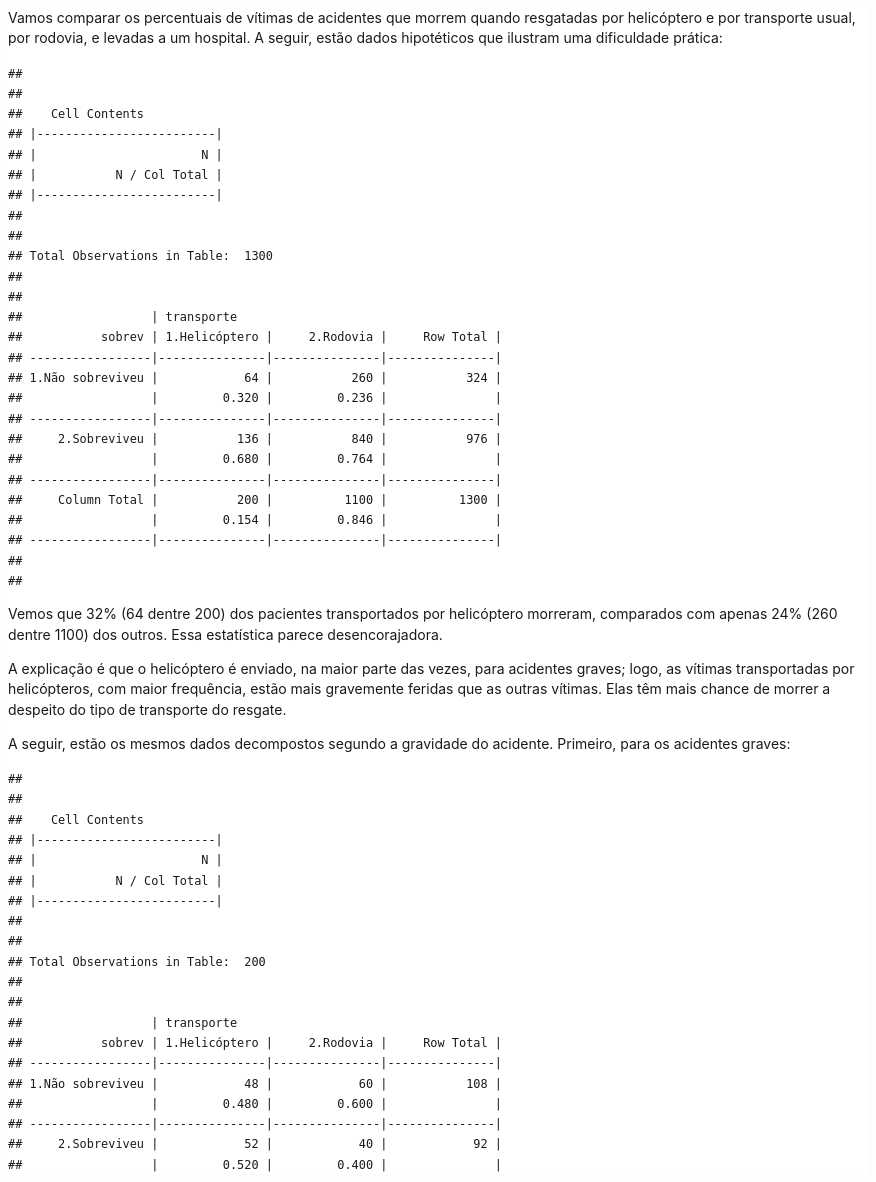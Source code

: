 Vamos comparar os percentuais de vítimas de acidentes que morrem quando resgatadas por helicóptero e por transporte usual, por rodovia, e levadas a um hospital. A seguir, estão dados hipotéticos que ilustram uma dificuldade prática:



```
## 
##  
##    Cell Contents
## |-------------------------|
## |                       N |
## |           N / Col Total |
## |-------------------------|
## 
##  
## Total Observations in Table:  1300 
## 
##  
##                  | transporte 
##           sobrev | 1.Helicóptero |     2.Rodovia |     Row Total | 
## -----------------|---------------|---------------|---------------|
## 1.Não sobreviveu |            64 |           260 |           324 | 
##                  |         0.320 |         0.236 |               | 
## -----------------|---------------|---------------|---------------|
##     2.Sobreviveu |           136 |           840 |           976 | 
##                  |         0.680 |         0.764 |               | 
## -----------------|---------------|---------------|---------------|
##     Column Total |           200 |          1100 |          1300 | 
##                  |         0.154 |         0.846 |               | 
## -----------------|---------------|---------------|---------------|
## 
## 
```

Vemos que 32% (64 dentre 200) dos pacientes transportados por helicóptero morreram, comparados com apenas 24% (260 dentre 1100) dos outros. Essa estatística parece desencorajadora.

A explicação é que o helicóptero é enviado, na maior parte das vezes, para acidentes graves; logo, as vítimas transportadas por helicópteros, com maior frequência, estão mais gravemente feridas que as outras vítimas. Elas têm mais chance de morrer a despeito do tipo de transporte do resgate.

A seguir, estão os mesmos dados decompostos segundo a gravidade do acidente.
Primeiro, para os acidentes graves:



```
## 
##  
##    Cell Contents
## |-------------------------|
## |                       N |
## |           N / Col Total |
## |-------------------------|
## 
##  
## Total Observations in Table:  200 
## 
##  
##                  | transporte 
##           sobrev | 1.Helicóptero |     2.Rodovia |     Row Total | 
## -----------------|---------------|---------------|---------------|
## 1.Não sobreviveu |            48 |            60 |           108 | 
##                  |         0.480 |         0.600 |               | 
## -----------------|---------------|---------------|---------------|
##     2.Sobreviveu |            52 |            40 |            92 | 
##                  |         0.520 |         0.400 |               | 
```